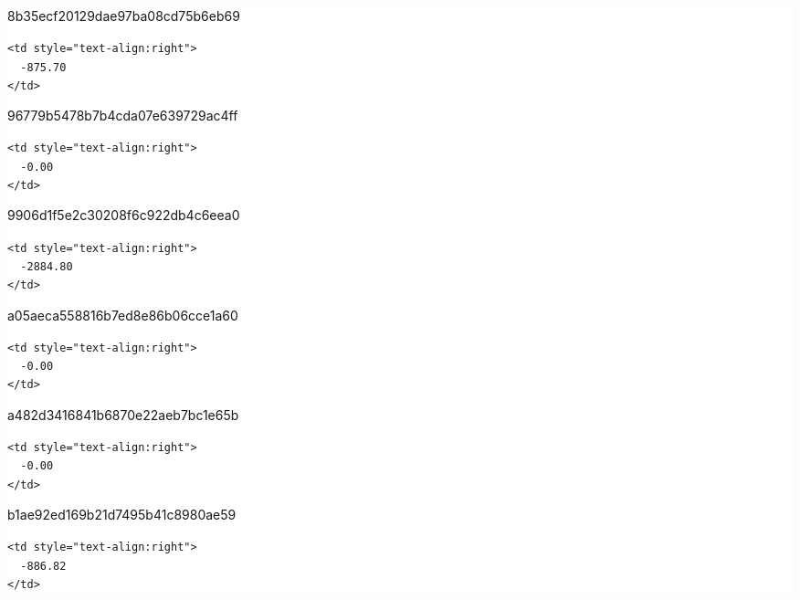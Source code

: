   <tr>
    <td>
      8b35ecf20129dae97ba08cd75b6eb69
    </td>
    
    <td style="text-align:right">
      -875.70
    </td>
  </tr>
  
  <tr>
    <td>
      96779b5478b7b4cda07e639729ac4ff
    </td>
    
    <td style="text-align:right">
      -0.00
    </td>
  </tr>
  
  <tr>
    <td>
      9906d1f5e2c30208f6c922db4c6eea0
    </td>
    
    <td style="text-align:right">
      -2884.80
    </td>
  </tr>
  
  <tr>
    <td>
      a05aeca558816b7ed8e86b06cce1a60
    </td>
    
    <td style="text-align:right">
      -0.00
    </td>
  </tr>
  
  <tr>
    <td>
      a482d3416841b6870e22aeb7bc1e65b
    </td>
    
    <td style="text-align:right">
      -0.00
    </td>
  </tr>
  
  <tr>
    <td>
      b1ae92ed169b21d7495b41c8980ae59
    </td>
    
    <td style="text-align:right">
      -886.82
    </td>
  </tr>
  